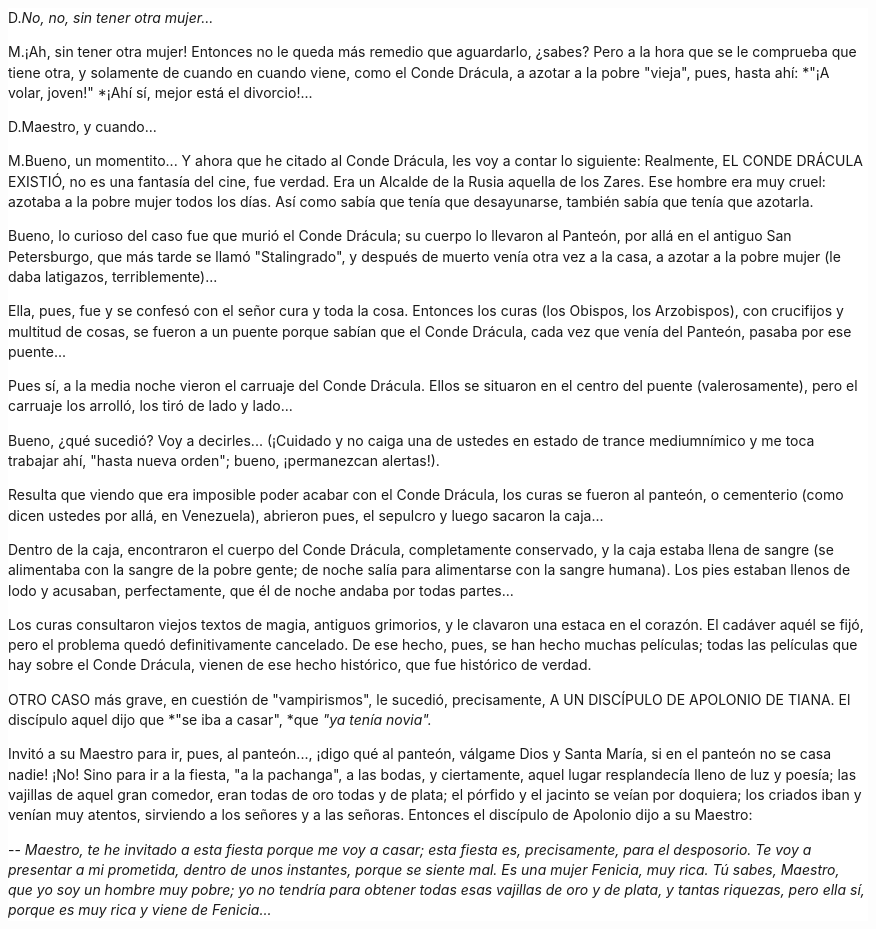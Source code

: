 D.*No, no, sin tener otra mujer...*

M.¡Ah, sin tener otra mujer! Entonces no le queda más remedio que aguardarlo, ¿sabes? Pero a la hora que se le comprueba que tiene otra, y solamente de cuando en cuando viene, como el Conde Drácula, a azotar a la pobre "vieja", pues, hasta ahí: *"¡A volar, joven!" *¡Ahí sí, mejor está el divorcio!...

D.Maestro, y cuando...

M.Bueno, un momentito... Y ahora que he citado al Conde Drácula, les voy a contar lo siguiente: Realmente, EL CONDE DRÁCULA EXISTIÓ, no es una fantasía del cine, fue verdad. Era un Alcalde de la Rusia aquella de los Zares. Ese hombre era muy cruel: azotaba a la pobre mujer todos los días. Así como sabía que tenía que desayunarse, también sabía que tenía que azotarla.

Bueno, lo curioso del caso fue que murió el Conde Drácula; su cuerpo lo llevaron al Panteón, por allá en el antiguo San Petersburgo, que más tarde se llamó "Stalingrado", y después de muerto venía otra vez a la casa, a azotar a la pobre mujer (le daba latigazos, terriblemente)...

Ella, pues, fue y se confesó con el señor cura y toda la cosa. Entonces los curas (los Obispos, los Arzobispos), con crucifijos y multitud de cosas, se fueron a un puente porque sabían que el Conde Drácula, cada vez que venía del Panteón, pasaba por ese puente...

Pues sí, a la media noche vieron el carruaje del Conde Drácula. Ellos se situaron en el centro del puente (valerosamente), pero el carruaje los arrolló, los tiró de lado y lado...

Bueno, ¿qué sucedió? Voy a decirles... (¡Cuidado y no caiga una de ustedes en estado de trance mediumnímico y me toca trabajar ahí, "hasta nueva orden"; bueno, ¡permanezcan alertas!).

Resulta que viendo que era imposible poder acabar con el Conde Drácula, los curas se fueron al panteón, o cementerio (como dicen ustedes por allá, en Venezuela), abrieron pues, el sepulcro y luego sacaron la caja...

Dentro de la caja, encontraron el cuerpo del Conde Drácula, completamente conservado, y la caja estaba llena de sangre (se alimentaba con la sangre de la pobre gente; de noche salía para alimentarse con la sangre humana). Los pies estaban llenos de lodo y acusaban, perfectamente, que él de noche andaba por todas partes...

Los curas consultaron viejos textos de magia, antiguos grimorios, y le clavaron una estaca en el corazón. El cadáver aquél se fijó, pero el problema quedó definitivamente cancelado. De ese hecho, pues, se han hecho muchas películas; todas las películas que hay sobre el Conde Drácula, vienen de ese hecho histórico, que fue histórico de verdad.

OTRO CASO más grave, en cuestión de "vampirismos", le sucedió, precisamente, A UN DISCÍPULO DE APOLONIO DE TIANA. El discípulo aquel dijo que *"se iba a casar", *que *"ya tenía novia".*

Invitó a su Maestro para ir, pues, al panteón..., ¡digo qué al panteón, válgame Dios y Santa María, si en el panteón no se casa nadie! ¡No! Sino para ir a la fiesta, "a la pachanga", a las bodas, y ciertamente, aquel lugar resplandecía lleno de luz y poesía; las vajillas de aquel gran comedor, eran todas de oro todas y de plata; el pórfido y el jacinto se veían por doquiera; los criados iban y venían muy atentos, sirviendo a los señores y a las señoras. Entonces el discípulo de Apolonio dijo a su Maestro:

-- *Maestro, te he invitado a esta fiesta porque me voy a casar; esta fiesta es, precisamente, para el desposorio. Te voy a presentar a mi prometida, dentro de unos instantes, porque se siente mal. Es una mujer Fenicia, muy rica. Tú sabes, Maestro, que yo soy un hombre muy pobre; yo no tendría para obtener todas esas vajillas de oro y de plata, y tantas riquezas, pero ella sí, porque es muy rica y viene de Fenicia...*
